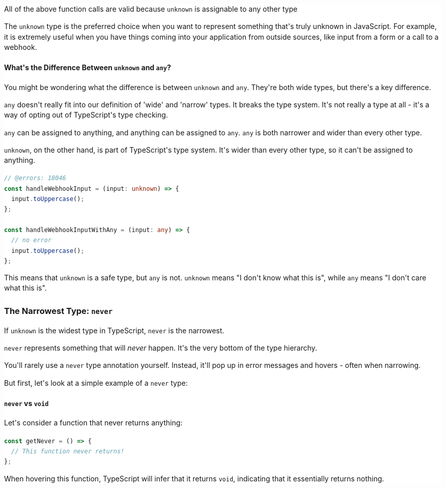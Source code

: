 All of the above function calls are valid because `unknown` is assignable to any other type

The `unknown` type is the preferred choice when you want to represent something that's truly unknown in JavaScript. For example, it is extremely useful when you have things coming into your application from outside sources, like input from a form or a call to a webhook.

#### What's the Difference Between `unknown` and `any`?

You might be wondering what the difference is between `unknown` and `any`. They're both wide types, but there's a key difference.

`any` doesn't really fit into our definition of 'wide' and 'narrow' types. It breaks the type system. It's not really a type at all - it's a way of opting out of TypeScript's type checking.

`any` can be assigned to anything, and anything can be assigned to `any`. `any` is both narrower and wider than every other type.

`unknown`, on the other hand, is part of TypeScript's type system. It's wider than every other type, so it can't be assigned to anything.

```ts twoslash
// @errors: 18046
const handleWebhookInput = (input: unknown) => {
  input.toUppercase();
};

const handleWebhookInputWithAny = (input: any) => {
  // no error
  input.toUppercase();
};
```

This means that `unknown` is a safe type, but `any` is not. `unknown` means "I don't know what this is", while `any` means "I don't care what this is".

### The Narrowest Type: `never`

If `unknown` is the widest type in TypeScript, `never` is the narrowest.

`never` represents something that will _never_ happen. It's the very bottom of the type hierarchy.

You'll rarely use a `never` type annotation yourself. Instead, it'll pop up in error messages and hovers - often when narrowing.

But first, let's look at a simple example of a `never` type:

#### `never` vs `void`

Let's consider a function that never returns anything:

```typescript
const getNever = () => {
  // This function never returns!
};
```

When hovering this function, TypeScript will infer that it returns `void`, indicating that it essentially returns nothing.
